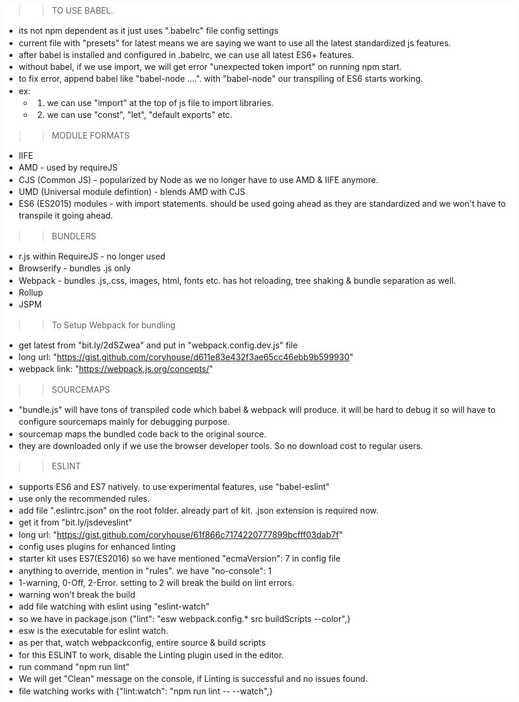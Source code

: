 >> TO USE BABEL.
* its not npm dependent as it just uses ".babelrc" file config settings
* current file with "presets" for latest means we are saying we want to use all the latest standardized js features.
* after babel is installed and configured in .babelrc, we can use all latest ES6+ features.
* without babel, if we use import, we will get error "unexpected token import" on running npm start.
* to fix error, append babel like "babel-node ....". with "babel-node" our transpiling of ES6 starts working.
* ex: 
  * 1) we can use "import" at the top of js file to import libraries.
  * 2) we can use "const", "let", "default exports" etc.

>> MODULE FORMATS
* IIFE
* AMD                               - used by requireJS
* CJS (Common JS)                   - popularized by Node as we no longer have to use AMD & IIFE anymore.
* UMD (Universal module defintion)  - blends AMD with CJS
* ES6 (ES2015) modules              - with import statements. should be used going ahead as they are standardized and we won't have to transpile it going ahead.

>> BUNDLERS
* r.js within RequireJS             - no longer used
* Browserify                        - bundles .js only
* Webpack                           - bundles .js,.css, images, html, fonts etc. has hot reloading, tree shaking & bundle separation as well.
* Rollup
* JSPM

>> To Setup Webpack for bundling
* get latest from "bit.ly/2dSZwea" and put in "webpack.config.dev.js" file
* long url: "https://gist.github.com/coryhouse/d611e83e432f3ae65cc46ebb9b599930"
* webpack link: "https://webpack.js.org/concepts/"

>> SOURCEMAPS
* "bundle.js" will have tons of transpiled code which babel & webpack will produce. it will be hard to debug it so will have to configure sourcemaps mainly for debugging purpose.
* sourcemap maps the bundled code back to the original source.
* they are downloaded only if we use the browser developer tools. So no download cost to regular users.

>> ESLINT
* supports ES6 and ES7 natively. to use experimental features, use "babel-eslint"
* use only the recommended rules.
* add file ".eslintrc.json" on the root folder. already part of kit. .json extension is required now.
* get it from "bit.ly/jsdeveslint"
* long url: "https://gist.github.com/coryhouse/61f866c7174220777899bcfff03dab7f"
* config uses plugins for enhanced linting
* starter kit uses ES7(ES2016) so we have mentioned "ecmaVersion": 7 in config file
* anything to override, mention in "rules". we have "no-console": 1
* 1-warning, 0-Off, 2-Error. setting to 2 will break the build on lint errors.
* warning won't break the build
* add file watching with eslint using "eslint-watch"
* so we have in package.json {"lint": "esw webpack.config.* src buildScripts --color",}
* esw is the executable for eslint watch.
* as per that, watch webpackconfig, entire source & build scripts
* for this ESLINT to work, disable the Linting plugin used in the editor.
* run command "npm run lint"
* We will get "Clean" message on the console, if Linting is successful and no issues found.
* file watching works with {"lint:watch": "npm run lint -- --watch",}
